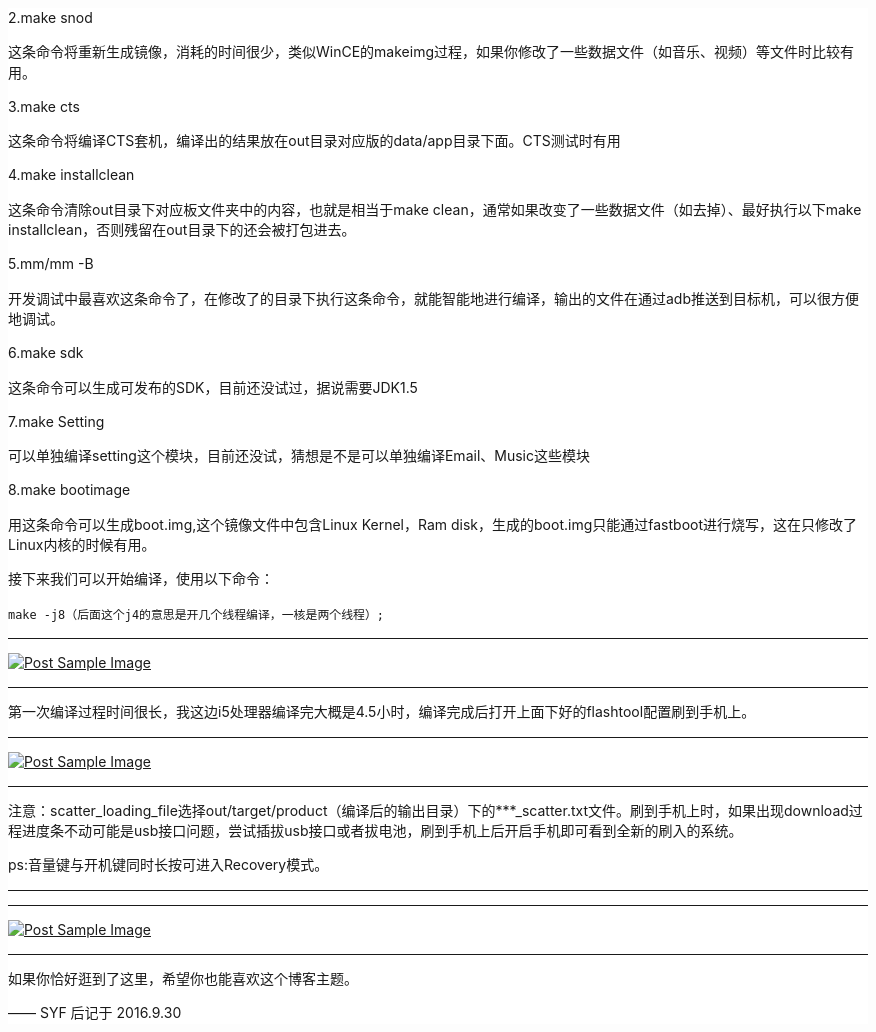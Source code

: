 2.make snod

  这条命令将重新生成镜像，消耗的时间很少，类似WinCE的makeimg过程，如果你修改了一些数据文件（如音乐、视频）等文件时比较有用。

3.make cts

  这条命令将编译CTS套机，编译出的结果放在out目录对应版的data/app目录下面。CTS测试时有用

4.make installclean

  这条命令清除out目录下对应板文件夹中的内容，也就是相当于make clean，通常如果改变了一些数据文件（如去掉）、最好执行以下make installclean，否则残留在out目录下的还会被打包进去。

5.mm/mm -B

  开发调试中最喜欢这条命令了，在修改了的目录下执行这条命令，就能智能地进行编译，输出的文件在通过adb推送到目标机，可以很方便地调试。

6.make sdk

  这条命令可以生成可发布的SDK，目前还没试过，据说需要JDK1.5

7.make Setting

  可以单独编译setting这个模块，目前还没试，猜想是不是可以单独编译Email、Music这些模块

8.make bootimage

  用这条命令可以生成boot.img,这个镜像文件中包含Linux Kernel，Ram disk，生成的boot.img只能通过fastboot进行烧写，这在只修改了Linux内核的时候有用。
  
接下来我们可以开始编译，使用以下命令：

	make -j8（后面这个j4的意思是开几个线程编译，一核是两个线程）;
	
---
<a href="{{ site.baseurl }}/img/framework1/make_j8.jpg">
    <img src="{{ site.baseurl }}/img/framework1/make_j8.jpg" alt="Post Sample Image">
</a>

---
	
第一次编译过程时间很长，我这边i5处理器编译完大概是4.5小时，编译完成后打开上面下好的flashtool配置刷到手机上。

---
<a href="{{ site.baseurl }}/img/framework1/flash_tool.jpg">
    <img src="{{ site.baseurl }}/img/framework1/flash_tool.jpg" alt="Post Sample Image">
</a>

---	

注意：scatter_loading_file选择out/target/product（编译后的输出目录）下的***_scatter.txt文件。刷到手机上时，如果出现download过程进度条不动可能是usb接口问题，尝试插拔usb接口或者拔电池，刷到手机上后开启手机即可看到全新的刷入的系统。

ps:音量键与开机键同时长按可进入Recovery模式。





---







---
<a href="{{ site.baseurl }}/img/framework1/framework1_end.jpg">
    <img src="{{ site.baseurl }}/img/framework1/framework1_end.jpg" alt="Post Sample Image">
</a>

---

如果你恰好逛到了这里，希望你也能喜欢这个博客主题。

—— SYF 后记于 2016.9.30


